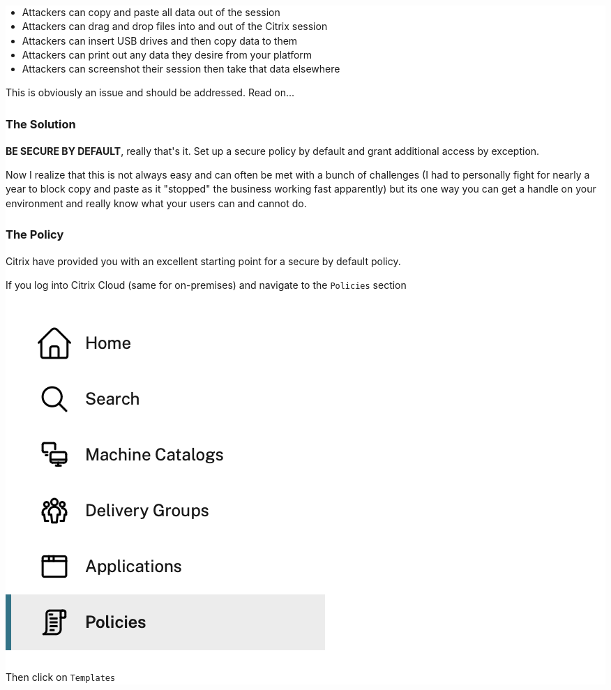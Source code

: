- Attackers can copy and paste all data out of the session
- Attackers can drag and drop files into and out of the Citrix session
- Attackers can insert USB drives and then copy data to them
- Attackers can print out any data they desire from your platform
- Attackers can screenshot their session then take that data elsewhere

This is obviously an issue and should be addressed.  Read on...

### The Solution

**BE SECURE BY DEFAULT**, really that's it.  Set up a secure policy by default and grant additional access by exception.

Now I realize that this is not always easy and can often be met with a bunch of challenges (I had to personally fight for nearly a year to block copy and paste as it "stopped" the business working fast apparently) but its one way you can get a handle on your environment and really know what your users can and cannot do.

### The Policy

Citrix have provided you with an excellent starting point for a secure by default policy.

If you log into Citrix Cloud (same for on-premises) and navigate to the ```Policies``` section

![](/assets/img/posts/2023-01-28-making-your-citrix-policy-secure/01.png)

Then click on ```Templates```
